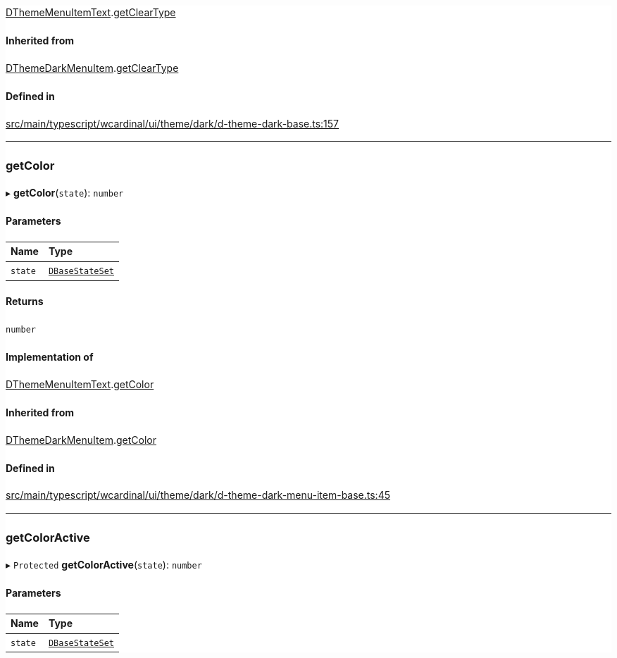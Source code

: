 [DThemeMenuItemText](../interfaces/DThemeMenuItemText.md).[getClearType](../interfaces/DThemeMenuItemText.md#getcleartype)

#### Inherited from

[DThemeDarkMenuItem](DThemeDarkMenuItem.md).[getClearType](DThemeDarkMenuItem.md#getcleartype)

#### Defined in

[src/main/typescript/wcardinal/ui/theme/dark/d-theme-dark-base.ts:157](https://github.com/winter-cardinal/winter-cardinal-ui/blob/v0.227.0/src/main/typescript/wcardinal/ui/theme/dark/d-theme-dark-base.ts#L157)

___

### getColor

▸ **getColor**(`state`): `number`

#### Parameters

| Name | Type |
| :------ | :------ |
| `state` | [`DBaseStateSet`](../interfaces/DBaseStateSet.md) |

#### Returns

`number`

#### Implementation of

[DThemeMenuItemText](../interfaces/DThemeMenuItemText.md).[getColor](../interfaces/DThemeMenuItemText.md#getcolor)

#### Inherited from

[DThemeDarkMenuItem](DThemeDarkMenuItem.md).[getColor](DThemeDarkMenuItem.md#getcolor)

#### Defined in

[src/main/typescript/wcardinal/ui/theme/dark/d-theme-dark-menu-item-base.ts:45](https://github.com/winter-cardinal/winter-cardinal-ui/blob/v0.227.0/src/main/typescript/wcardinal/ui/theme/dark/d-theme-dark-menu-item-base.ts#L45)

___

### getColorActive

▸ `Protected` **getColorActive**(`state`): `number`

#### Parameters

| Name | Type |
| :------ | :------ |
| `state` | [`DBaseStateSet`](../interfaces/DBaseStateSet.md) |
